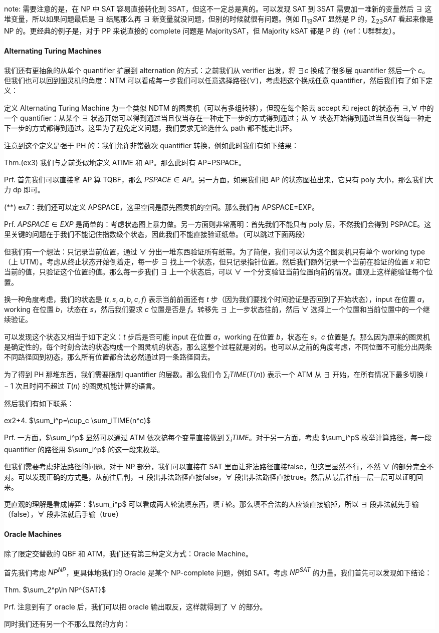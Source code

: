 note: 需要注意的是，在 NP 中 SAT 容易直接转化到 3SAT，但这不一定总是真的。可以发现 SAT 到 3SAT 需要加一堆新的变量然后 $\exists$ 这堆变量，所以如果问题最后是 $\exists$ 结尾那么再 $\exists$ 新变量就没问题，但别的时候就很有问题。例如 $\prod_13SAT$ 显然是 P 的，$\sum_23SAT$ 看起来像是 NP 的。更经典的例子是，对于 PP 来说直接的 complete 问题是 MajoritySAT，但 Majority kSAT 都是 P 的（ref：U群群友）。

#### Alternating Turing Machines

我们还有更抽象的从单个 quantifier 扩展到 alternation 的方式：之前我们从 verifier 出发，将 $\exists c$ 换成了很多层 quantifier 然后一个 $c$。但我们也可以回到图灵机的角度：NTM 可以看成每一步我们可以任意选择路径($\forall$)，考虑把这个换成任意 quantifier，然后我们有了如下定义：

定义 Alternating Turing Machine 为一个类似 NDTM 的图灵机（可以有多组转移），但现在每个除去 accept 和 reject 的状态有 $\exists,\forall$ 中的一个 quantifier：从某个 $\exists$ 状态开始可以得到通过当且仅当存在一种走下一步的方式得到通过；从 $\forall$ 状态开始得到通过当且仅当每一种走下一步的方式都得到通过。这里为了避免定义问题，我们要求无论选什么 path 都不能走出环。

注意到这个定义是强于 PH 的：我们允许非常数次 quantifier 转换，例如此时我们有如下结果：

Thm.(ex3) 我们与之前类似地定义 ATIME 和 AP。那么此时有 AP=PSPACE。

Prf. 首先我们可以直接拿 AP 算 TQBF，那么 $PSPACE\in AP$。另一方面，如果我们把 AP 的状态图拉出来，它只有 poly 大小，那么我们大力 dp 即可。

(**) ex7：我们还可以定义 APSPACE，这里空间是原先图灵机的空间。那么我们有 APSPACE=EXP。

Prf. $APSPACE\in EXP$ 是简单的：考虑状态图上暴力做。另一方面则非常高明：首先我们不能只有 poly 层，不然我们会得到 PSPACE。这里关键的问题在于我们不能记住指数级个状态，因此我们不能直接验证纸带。（可以跳过下面两段）

但我们有一个想法：只记录当前位置，通过 $\forall$ 分出一堆东西验证所有纸带。为了简便，我们可以认为这个图灵机只有单个 working type（上 UTM）。考虑从终止状态开始倒着走，每一步 $\exists$ 找上一个状态，但只记录指针位置。然后我们额外记录一个当前在验证的位置 $x$ 和它当前的值，只验证这个位置的值。那么每一步我们 $\exists$ 上一个状态后，可以 $\forall$ 一个分支验证当前位置向前的情况。直观上这样能验证每个位置。

换一种角度考虑，我们的状态是 $(t,s,a,b,c,f)$ 表示当前前面还有 $t$ 步（因为我们要找个时间验证是否回到了开始状态），input 在位置 $a$，working 在位置 $b$，状态在 $s$，然后我们要求 $c$ 位置是否是 $f$。转移先 $\exists$ 上一步状态往前，然后 $\forall$ 选择上一个位置和当前位置中的一个继续验证。

可以发现这个状态又相当于如下定义：$t$ 步后是否可能 input 在位置 $a$，working 在位置 $b$，状态在 $s$，$c$ 位置是 $f$。那么因为原来的图灵机是确定性的，每个时刻合法的状态构成一个图灵机的状态，那么这整个过程就是对的。也可以从之前的角度考虑，不同位置不可能分出两条不同路径回到初态，那么所有位置都合法必然通过同一条路径回去。

为了得到 PH 那堆东西，我们需要限制 quantifier 的层数。那么我们令 $\sum_iTIME(T(n))$ 表示一个 ATM 从 $\exists$ 开始，在所有情况下最多切换 $i-1$ 次且时间不超过 $T(n)$ 的图灵机能计算的语言。

然后我们有如下联系：

ex2+4. $\sum_i^p=\cup_c \sum_iTIME(n^c)$

Prf. 一方面，$\sum_i^p$ 显然可以通过 ATM 依次搞每个变量直接做到 $\sum_iTIME$。对于另一方面，考虑 $\sum_i^p$ 枚举计算路径，每一段 quantifier 的路径用 $\sum_i^p$ 的这一段来枚举。

但我们需要考虑非法路径的问题。对于 NP 部分，我们可以直接在 SAT 里面让非法路径直接false，但这里显然不行，不然 $\forall$ 的部分完全不对。可以发现正确的方式是，从前往后判，$\exists$ 段出非法路径直接false，$\forall$ 段出非法路径直接true。然后从最后往前一层一层可以证明回来。

更直观的理解是看成博弈：$\sum_i^p$ 可以看成两人轮流填东西，填 $i$ 轮。那么填不合法的人应该直接输掉，所以 $\exists$ 段非法就先手输（false），$\forall$ 段非法就后手输（true）

#### Oracle Machines

除了限定交替数的 QBF 和 ATM，我们还有第三种定义方式：Oracle Machine。

首先我们考虑 $NP^{NP}$，更具体地我们的 Oracle 是某个 NP-complete 问题，例如 SAT。考虑 $NP^{SAT}$ 的力量。我们首先可以发现如下结论：

Thm. $\sum_2^p\in NP^{SAT}$

Prf. 注意到有了 oracle 后，我们可以把 oracle 输出取反，这样就得到了 $\forall$ 的部分。

同时我们还有另一个不那么显然的方向：
